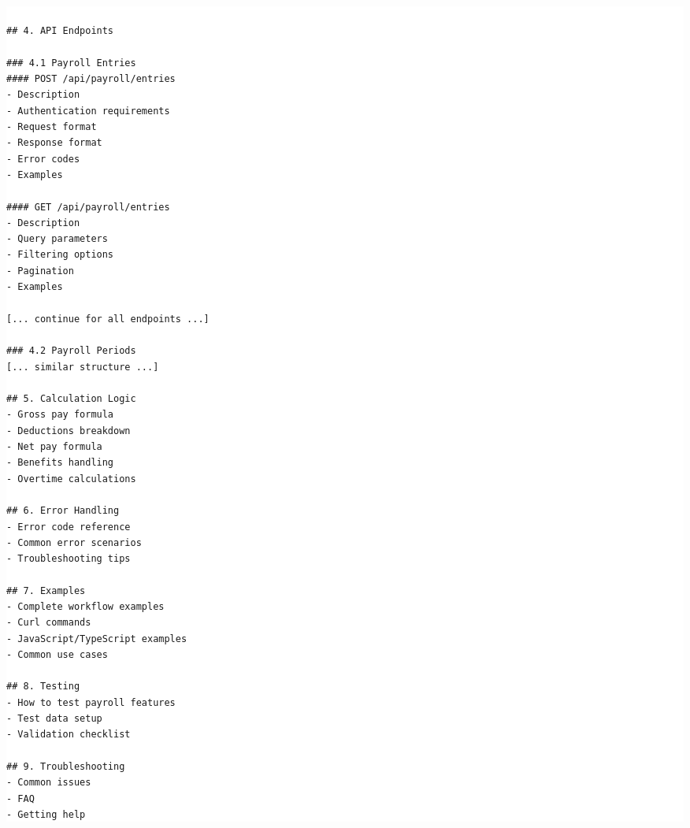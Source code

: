 ```

## 4. API Endpoints

### 4.1 Payroll Entries
#### POST /api/payroll/entries
- Description
- Authentication requirements
- Request format
- Response format
- Error codes
- Examples

#### GET /api/payroll/entries
- Description
- Query parameters
- Filtering options
- Pagination
- Examples

[... continue for all endpoints ...]

### 4.2 Payroll Periods
[... similar structure ...]

## 5. Calculation Logic
- Gross pay formula
- Deductions breakdown
- Net pay formula
- Benefits handling
- Overtime calculations

## 6. Error Handling
- Error code reference
- Common error scenarios
- Troubleshooting tips

## 7. Examples
- Complete workflow examples
- Curl commands
- JavaScript/TypeScript examples
- Common use cases

## 8. Testing
- How to test payroll features
- Test data setup
- Validation checklist

## 9. Troubleshooting
- Common issues
- FAQ
- Getting help
```
